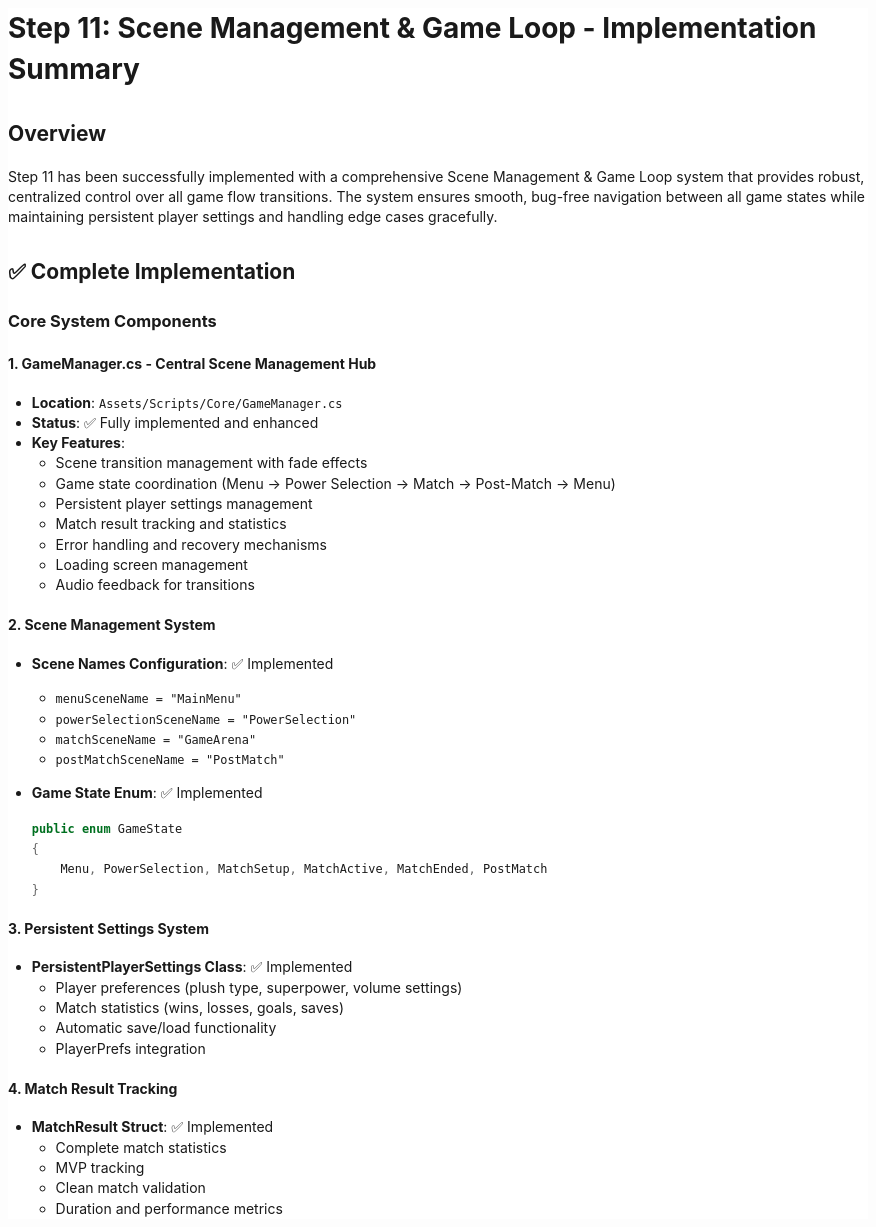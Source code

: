 # Step 11: Scene Management & Game Loop - Implementation Summary

## Overview
Step 11 has been successfully implemented with a comprehensive Scene Management & Game Loop system that provides robust, centralized control over all game flow transitions. The system ensures smooth, bug-free navigation between all game states while maintaining persistent player settings and handling edge cases gracefully.

## ✅ Complete Implementation

### Core System Components

#### 1. **GameManager.cs** - Central Scene Management Hub
- **Location**: `Assets/Scripts/Core/GameManager.cs`
- **Status**: ✅ Fully implemented and enhanced
- **Key Features**:
  - Scene transition management with fade effects
  - Game state coordination (Menu → Power Selection → Match → Post-Match → Menu)
  - Persistent player settings management
  - Match result tracking and statistics
  - Error handling and recovery mechanisms
  - Loading screen management
  - Audio feedback for transitions

#### 2. **Scene Management System**
- **Scene Names Configuration**: ✅ Implemented
  - `menuSceneName = "MainMenu"`
  - `powerSelectionSceneName = "PowerSelection"`
  - `matchSceneName = "GameArena"`
  - `postMatchSceneName = "PostMatch"`

- **Game State Enum**: ✅ Implemented
  ```csharp
  public enum GameState
  {
      Menu, PowerSelection, MatchSetup, MatchActive, MatchEnded, PostMatch
  }
  ```

#### 3. **Persistent Settings System**
- **PersistentPlayerSettings Class**: ✅ Implemented
  - Player preferences (plush type, superpower, volume settings)
  - Match statistics (wins, losses, goals, saves)
  - Automatic save/load functionality
  - PlayerPrefs integration

#### 4. **Match Result Tracking**
- **MatchResult Struct**: ✅ Implemented
  - Complete match statistics
  - MVP tracking
  - Clean match validation
  - Duration and performance metrics
